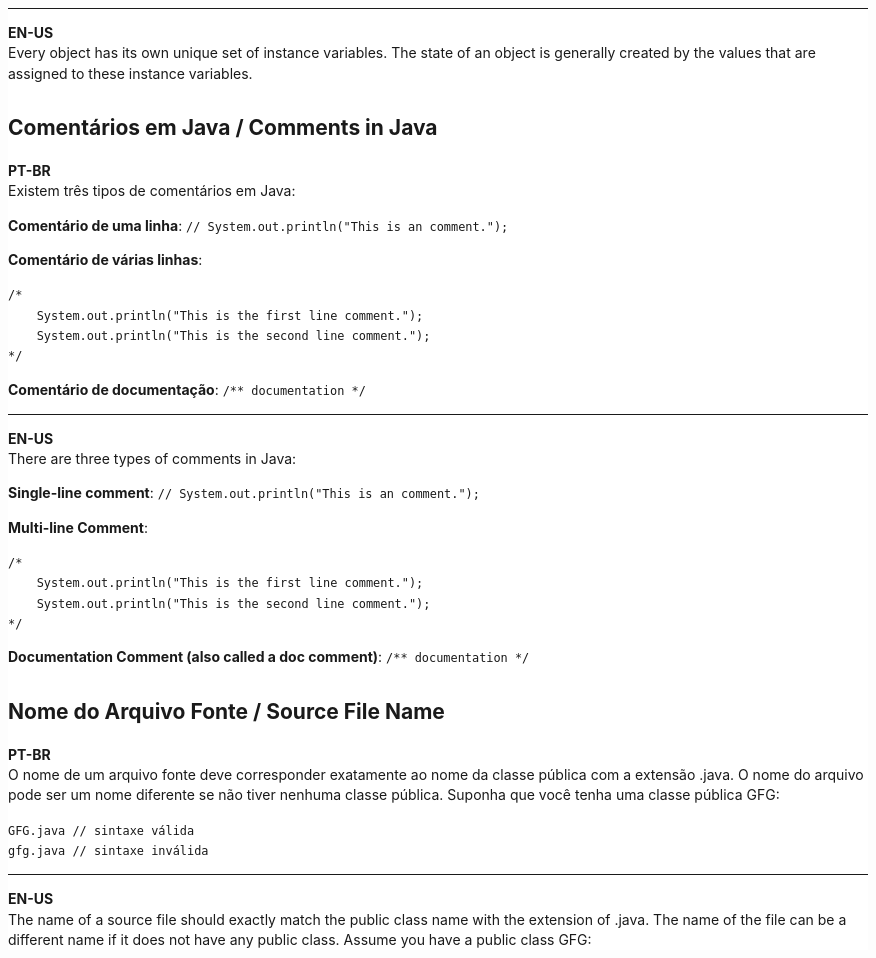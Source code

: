***

**EN-US**  
Every object has its own unique set of instance variables. The state of an object is generally created by the values that are assigned to these instance variables.

## Comentários em Java / Comments in Java

**PT-BR**  
Existem três tipos de comentários em Java:

**Comentário de uma linha**: `// System.out.println("This is an comment.");`

**Comentário de várias linhas**:
```
/*
    System.out.println("This is the first line comment.");
    System.out.println("This is the second line comment.");
*/
```

**Comentário de documentação**: `/** documentation */`

***

**EN-US**  
There are three types of comments in Java:

**Single-line comment**: `// System.out.println("This is an comment.");`

**Multi-line Comment**:
```
/*
    System.out.println("This is the first line comment.");
    System.out.println("This is the second line comment.");
*/
```

**Documentation Comment (also called a doc comment)**: `/** documentation */`

## Nome do Arquivo Fonte / Source File Name

**PT-BR**  
O nome de um arquivo fonte deve corresponder exatamente ao nome da classe pública com a extensão .java. O nome do arquivo pode ser um nome diferente se não tiver nenhuma classe pública. Suponha que você tenha uma classe pública GFG:

```
GFG.java // sintaxe válida
gfg.java // sintaxe inválida
```

***

**EN-US**  
The name of a source file should exactly match the public class name with the extension of .java. The name of the file can be a different name if it does not have any public class. Assume you have a public class GFG:
